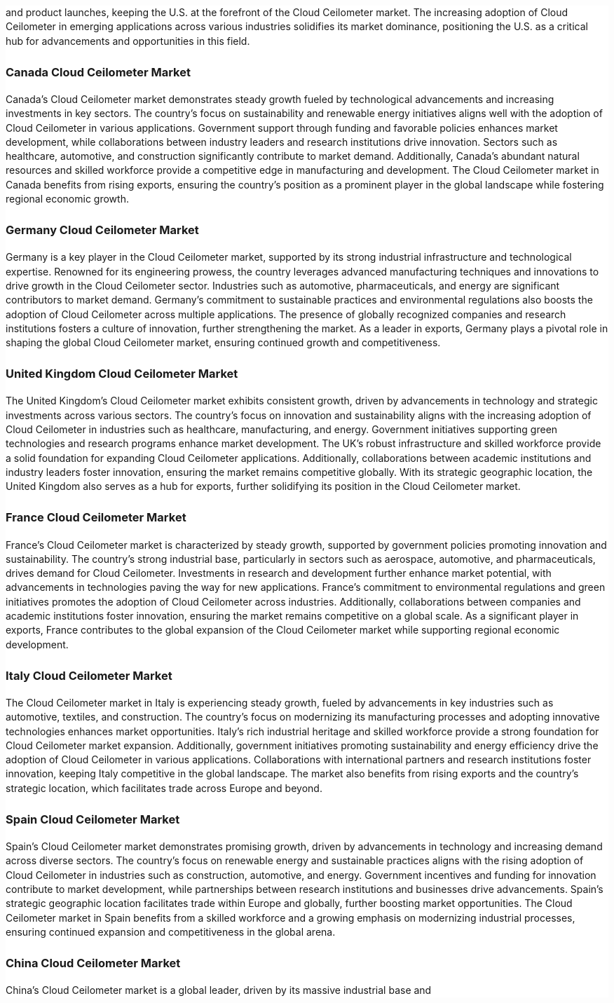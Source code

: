and product launches, keeping the U.S. at the forefront of the Cloud Ceilometer market. The increasing adoption of Cloud Ceilometer in emerging applications across various industries solidifies its market dominance, positioning the U.S. as a critical hub for advancements and opportunities in this field.</p><h3>Canada Cloud Ceilometer Market</h3><p>Canada&rsquo;s Cloud Ceilometer market demonstrates steady growth fueled by technological advancements and increasing investments in key sectors. The country&rsquo;s focus on sustainability and renewable energy initiatives aligns well with the adoption of Cloud Ceilometer in various applications. Government support through funding and favorable policies enhances market development, while collaborations between industry leaders and research institutions drive innovation. Sectors such as healthcare, automotive, and construction significantly contribute to market demand. Additionally, Canada&rsquo;s abundant natural resources and skilled workforce provide a competitive edge in manufacturing and development. The Cloud Ceilometer market in Canada benefits from rising exports, ensuring the country&rsquo;s position as a prominent player in the global landscape while fostering regional economic growth.</p><h3>Germany Cloud Ceilometer Market</h3><p>Germany is a key player in the Cloud Ceilometer market, supported by its strong industrial infrastructure and technological expertise. Renowned for its engineering prowess, the country leverages advanced manufacturing techniques and innovations to drive growth in the Cloud Ceilometer sector. Industries such as automotive, pharmaceuticals, and energy are significant contributors to market demand. Germany&rsquo;s commitment to sustainable practices and environmental regulations also boosts the adoption of Cloud Ceilometer across multiple applications. The presence of globally recognized companies and research institutions fosters a culture of innovation, further strengthening the market. As a leader in exports, Germany plays a pivotal role in shaping the global Cloud Ceilometer market, ensuring continued growth and competitiveness.</p><h3>United Kingdom Cloud Ceilometer Market</h3><p>The United Kingdom&rsquo;s Cloud Ceilometer market exhibits consistent growth, driven by advancements in technology and strategic investments across various sectors. The country&rsquo;s focus on innovation and sustainability aligns with the increasing adoption of Cloud Ceilometer in industries such as healthcare, manufacturing, and energy. Government initiatives supporting green technologies and research programs enhance market development. The UK&rsquo;s robust infrastructure and skilled workforce provide a solid foundation for expanding Cloud Ceilometer applications. Additionally, collaborations between academic institutions and industry leaders foster innovation, ensuring the market remains competitive globally. With its strategic geographic location, the United Kingdom also serves as a hub for exports, further solidifying its position in the Cloud Ceilometer market.</p><h3>France Cloud Ceilometer Market</h3><p>France&rsquo;s Cloud Ceilometer market is characterized by steady growth, supported by government policies promoting innovation and sustainability. The country&rsquo;s strong industrial base, particularly in sectors such as aerospace, automotive, and pharmaceuticals, drives demand for Cloud Ceilometer. Investments in research and development further enhance market potential, with advancements in technologies paving the way for new applications. France&rsquo;s commitment to environmental regulations and green initiatives promotes the adoption of Cloud Ceilometer across industries. Additionally, collaborations between companies and academic institutions foster innovation, ensuring the market remains competitive on a global scale. As a significant player in exports, France contributes to the global expansion of the Cloud Ceilometer market while supporting regional economic development.</p><h3>Italy Cloud Ceilometer Market</h3><p>The Cloud Ceilometer market in Italy is experiencing steady growth, fueled by advancements in key industries such as automotive, textiles, and construction. The country&rsquo;s focus on modernizing its manufacturing processes and adopting innovative technologies enhances market opportunities. Italy&rsquo;s rich industrial heritage and skilled workforce provide a strong foundation for Cloud Ceilometer market expansion. Additionally, government initiatives promoting sustainability and energy efficiency drive the adoption of Cloud Ceilometer in various applications. Collaborations with international partners and research institutions foster innovation, keeping Italy competitive in the global landscape. The market also benefits from rising exports and the country&rsquo;s strategic location, which facilitates trade across Europe and beyond.</p><h3>Spain Cloud Ceilometer Market</h3><p>Spain&rsquo;s Cloud Ceilometer market demonstrates promising growth, driven by advancements in technology and increasing demand across diverse sectors. The country&rsquo;s focus on renewable energy and sustainable practices aligns with the rising adoption of Cloud Ceilometer in industries such as construction, automotive, and energy. Government incentives and funding for innovation contribute to market development, while partnerships between research institutions and businesses drive advancements. Spain&rsquo;s strategic geographic location facilitates trade within Europe and globally, further boosting market opportunities. The Cloud Ceilometer market in Spain benefits from a skilled workforce and a growing emphasis on modernizing industrial processes, ensuring continued expansion and competitiveness in the global arena.</p><h3>China Cloud Ceilometer Market</h3><p>China&rsquo;s Cloud Ceilometer market is a global leader, driven by its massive industrial base and